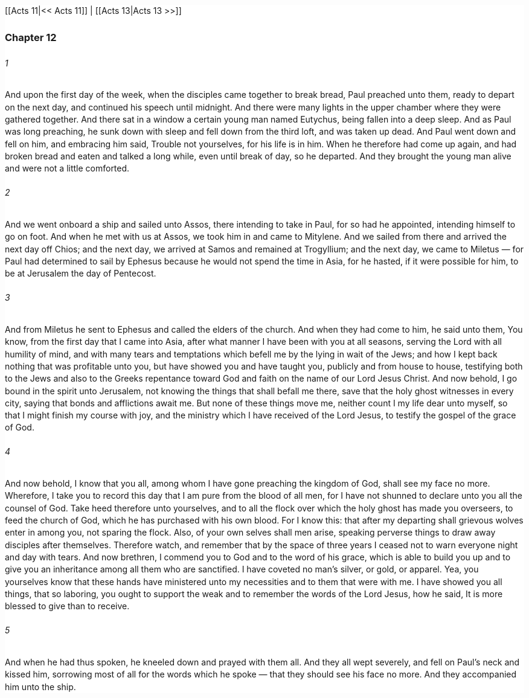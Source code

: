 [[Acts 11|<< Acts 11]]  |  [[Acts 13|Acts 13 >>]]

### Chapter 12
###### 1
And upon the first day of the week, when the disciples came together to break bread, Paul preached unto them, ready to depart on the next day, and continued his speech until midnight. And there were many lights in the upper chamber where they were gathered together. And there sat in a window a certain young man named Eutychus, being fallen into a deep sleep. And as Paul was long preaching, he sunk down with sleep and fell down from the third loft, and was taken up dead. And Paul went down and fell on him, and embracing him said, Trouble not yourselves, for his life is in him. When he therefore had come up again, and had broken bread and eaten and talked a long while, even until break of day, so he departed. And they brought the young man alive and were not a little comforted.

###### 2
And we went onboard a ship and sailed unto Assos, there intending to take in Paul, for so had he appointed, intending himself to go on foot. And when he met with us at Assos, we took him in and came to Mitylene. And we sailed from there and arrived the next day off Chios; and the next day, we arrived at Samos and remained at Trogyllium; and the next day, we came to Miletus — for Paul had determined to sail by Ephesus because he would not spend the time in Asia, for he hasted, if it were possible for him, to be at Jerusalem the day of Pentecost.

###### 3
And from Miletus he sent to Ephesus and called the elders of the church. And when they had come to him, he said unto them, You know, from the first day that I came into Asia, after what manner I have been with you at all seasons, serving the Lord with all humility of mind, and with many tears and temptations which befell me by the lying in wait of the Jews; and how I kept back nothing that was profitable unto you, but have showed you and have taught you, publicly and from house to house, testifying both to the Jews and also to the Greeks repentance toward God and faith on the name of our Lord Jesus Christ. And now behold, I go bound in the spirit unto Jerusalem, not knowing the things that shall befall me there, save that the holy ghost witnesses in every city, saying that bonds and afflictions await me. But none of these things move me, neither count I my life dear unto myself, so that I might finish my course with joy, and the ministry which I have received of the Lord Jesus, to testify the gospel of the grace of God.

###### 4
And now behold, I know that you all, among whom I have gone preaching the kingdom of God, shall see my face no more. Wherefore, I take you to record this day that I am pure from the blood of all men, for I have not shunned to declare unto you all the counsel of God. Take heed therefore unto yourselves, and to all the flock over which the holy ghost has made you overseers, to feed the church of God, which he has purchased with his own blood. For I know this: that after my departing shall grievous wolves enter in among you, not sparing the flock. Also, of your own selves shall men arise, speaking perverse things to draw away disciples after themselves. Therefore watch, and remember that by the space of three years I ceased not to warn everyone night and day with tears. And now brethren, I commend you to God and to the word of his grace, which is able to build you up and to give you an inheritance among all them who are sanctified. I have coveted no man’s silver, or gold, or apparel. Yea, you yourselves know that these hands have ministered unto my necessities and to them that were with me. I have showed you all things, that so laboring, you ought to support the weak and to remember the words of the Lord Jesus, how he said, It is more blessed to give than to receive.

###### 5
And when he had thus spoken, he kneeled down and prayed with them all. And they all wept severely, and fell on Paul’s neck and kissed him, sorrowing most of all for the words which he spoke — that they should see his face no more. And they accompanied him unto the ship.
